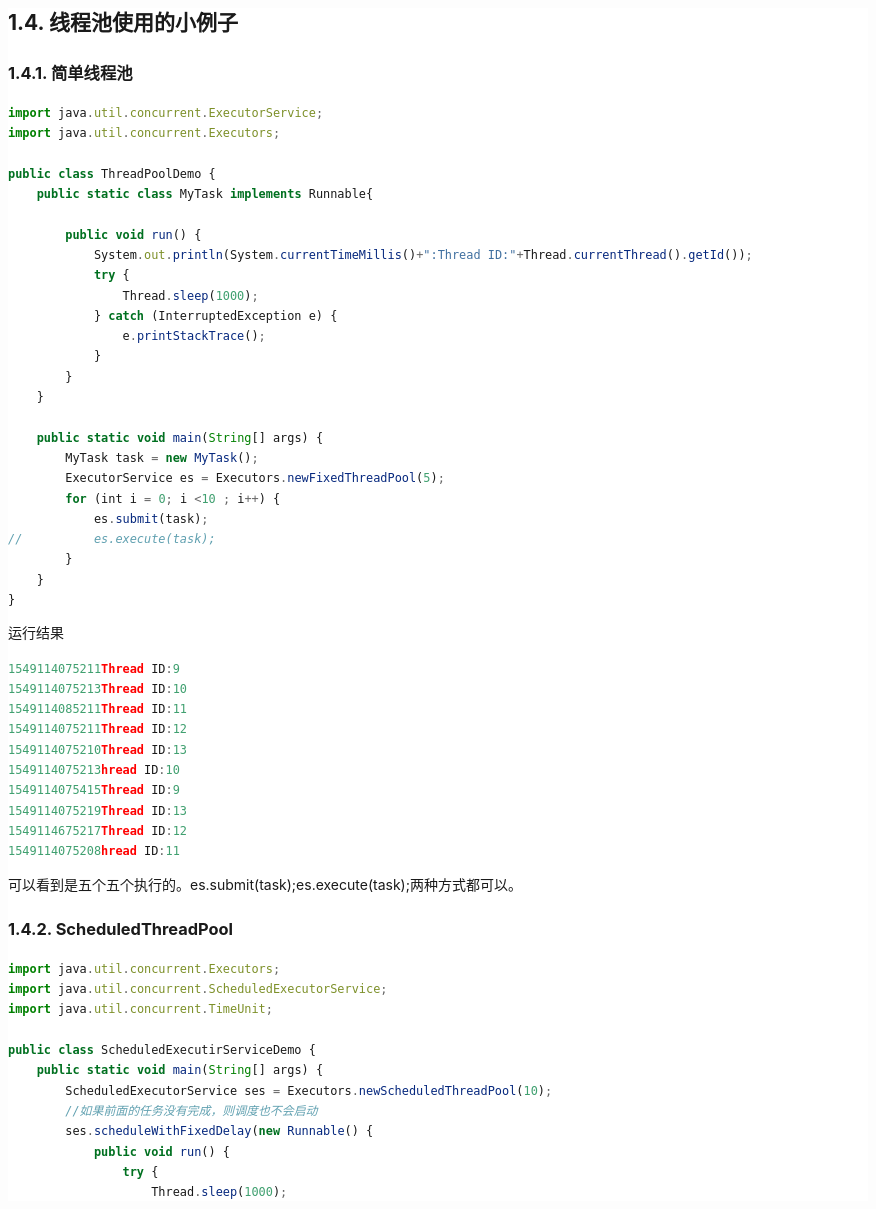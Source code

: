 ## 1.4. 线程池使用的小例子 
### 1.4.1. 简单线程池

```js
import java.util.concurrent.ExecutorService;
import java.util.concurrent.Executors;

public class ThreadPoolDemo {
	public static class MyTask implements Runnable{

		public void run() {
			System.out.println(System.currentTimeMillis()+":Thread ID:"+Thread.currentThread().getId());
			try {
				Thread.sleep(1000);
			} catch (InterruptedException e) {
				e.printStackTrace();
			}
		}
	}

	public static void main(String[] args) {
		MyTask task = new MyTask();
		ExecutorService es = Executors.newFixedThreadPool(5);
		for (int i = 0; i <10 ; i++) {
			es.submit(task);
//			es.execute(task);
		}
	}
}

```
运行结果

```js
1549114075211Thread ID:9
1549114075213Thread ID:10
1549114085211Thread ID:11
1549114075211Thread ID:12
1549114075210Thread ID:13
1549114075213hread ID:10
1549114075415Thread ID:9
1549114075219Thread ID:13
1549114675217Thread ID:12
1549114075208hread ID:11
```


可以看到是五个五个执行的。es.submit(task);es.execute(task);两种方式都可以。
### 1.4.2. ScheduledThreadPool

```js
import java.util.concurrent.Executors;
import java.util.concurrent.ScheduledExecutorService;
import java.util.concurrent.TimeUnit;

public class ScheduledExecutirServiceDemo {
	public static void main(String[] args) {
		ScheduledExecutorService ses = Executors.newScheduledThreadPool(10);
		//如果前面的任务没有完成，则调度也不会启动
		ses.scheduleWithFixedDelay(new Runnable() {
			public void run() {
				try {
					Thread.sleep(1000);
```